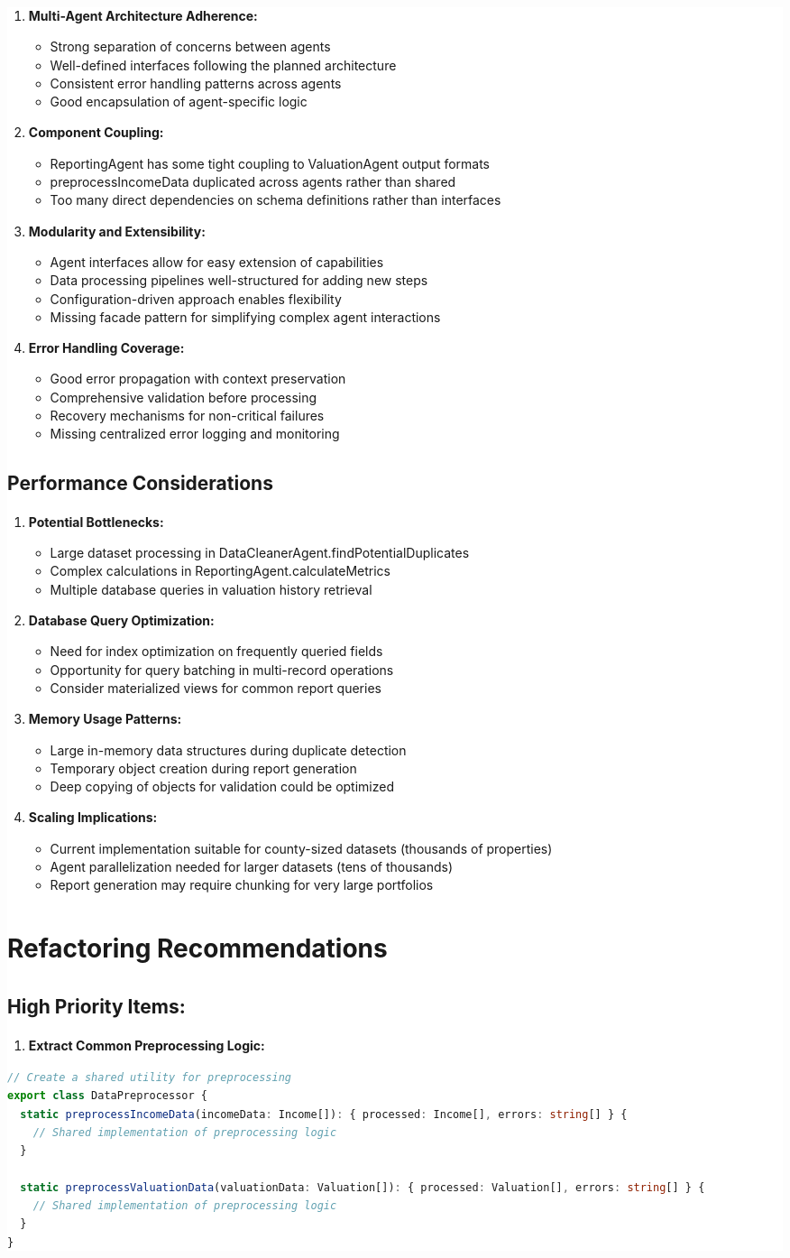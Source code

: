 1. **Multi-Agent Architecture Adherence:**
   - Strong separation of concerns between agents
   - Well-defined interfaces following the planned architecture
   - Consistent error handling patterns across agents
   - Good encapsulation of agent-specific logic

2. **Component Coupling:**
   - ReportingAgent has some tight coupling to ValuationAgent output formats
   - preprocessIncomeData duplicated across agents rather than shared
   - Too many direct dependencies on schema definitions rather than interfaces

3. **Modularity and Extensibility:**
   - Agent interfaces allow for easy extension of capabilities
   - Data processing pipelines well-structured for adding new steps
   - Configuration-driven approach enables flexibility
   - Missing facade pattern for simplifying complex agent interactions

4. **Error Handling Coverage:**
   - Good error propagation with context preservation
   - Comprehensive validation before processing
   - Recovery mechanisms for non-critical failures
   - Missing centralized error logging and monitoring

## Performance Considerations

1. **Potential Bottlenecks:**
   - Large dataset processing in DataCleanerAgent.findPotentialDuplicates
   - Complex calculations in ReportingAgent.calculateMetrics
   - Multiple database queries in valuation history retrieval

2. **Database Query Optimization:**
   - Need for index optimization on frequently queried fields
   - Opportunity for query batching in multi-record operations
   - Consider materialized views for common report queries

3. **Memory Usage Patterns:**
   - Large in-memory data structures during duplicate detection
   - Temporary object creation during report generation
   - Deep copying of objects for validation could be optimized

4. **Scaling Implications:**
   - Current implementation suitable for county-sized datasets (thousands of properties)
   - Agent parallelization needed for larger datasets (tens of thousands)
   - Report generation may require chunking for very large portfolios

# Refactoring Recommendations

## High Priority Items:

1. **Extract Common Preprocessing Logic:**
```typescript
// Create a shared utility for preprocessing
export class DataPreprocessor {
  static preprocessIncomeData(incomeData: Income[]): { processed: Income[], errors: string[] } {
    // Shared implementation of preprocessing logic
  }
  
  static preprocessValuationData(valuationData: Valuation[]): { processed: Valuation[], errors: string[] } {
    // Shared implementation of preprocessing logic
  }
}
```
